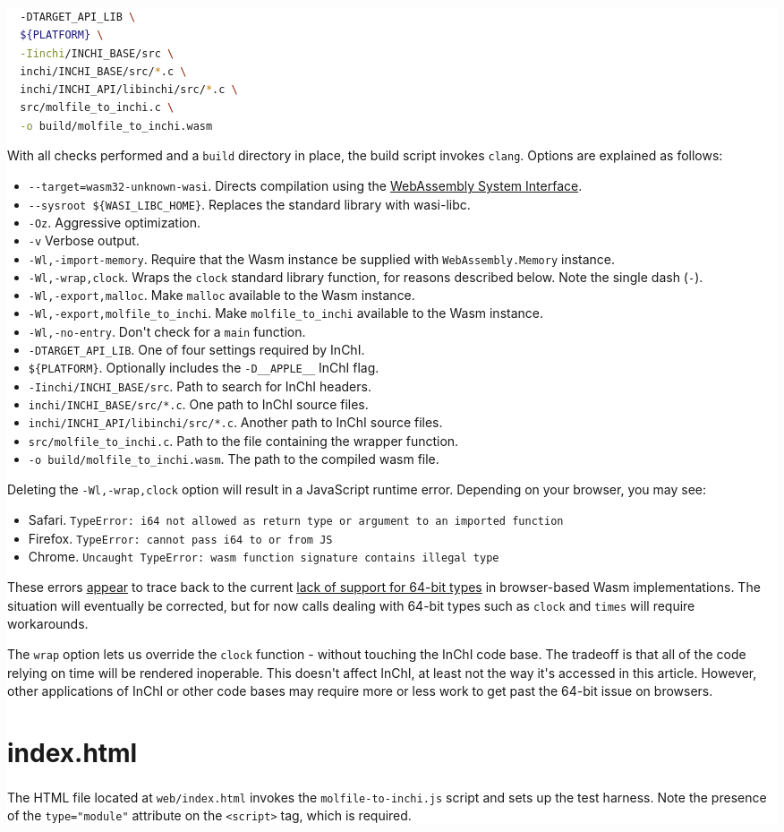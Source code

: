 ```bash
  -DTARGET_API_LIB \
  ${PLATFORM} \
  -Iinchi/INCHI_BASE/src \
  inchi/INCHI_BASE/src/*.c \
  inchi/INCHI_API/libinchi/src/*.c \
  src/molfile_to_inchi.c \
  -o build/molfile_to_inchi.wasm
```

With all checks performed and a `build` directory in place, the build script invokes `clang`. Options are explained as follows:

- `--target=wasm32-unknown-wasi`. Directs compilation using the [WebAssembly System Interface](https://hacks.mozilla.org/2019/03/standardizing-wasi-a-webassembly-system-interface/).
- `--sysroot ${WASI_LIBC_HOME}`. Replaces the standard library with wasi-libc.
- `-Oz`. Aggressive optimization.
- `-v` Verbose output.
- `-Wl,-import-memory`. Require that the Wasm instance be supplied with `WebAssembly.Memory` instance.
- `-Wl,-wrap,clock`. Wraps the `clock` standard library function, for reasons described below. Note the single dash (`-`).
- `-Wl,-export,malloc`. Make `malloc` available to the Wasm instance.
- `-Wl,-export,molfile_to_inchi`. Make `molfile_to_inchi` available to the Wasm instance.
- `-Wl,-no-entry`. Don't check for a `main` function.
- `-DTARGET_API_LIB`. One of four settings required by InChI.
- `${PLATFORM}`. Optionally includes the `-D__APPLE__` InChI flag.
- `-Iinchi/INCHI_BASE/src`. Path to search for InChI headers.
- `inchi/INCHI_BASE/src/*.c`. One path to InChI source files.
- `inchi/INCHI_API/libinchi/src/*.c`. Another path to InChI source files.
- `src/molfile_to_inchi.c`. Path to the file containing the wrapper function.
- `-o build/molfile_to_inchi.wasm`. The path to the compiled wasm file.

Deleting the `-Wl,-wrap,clock` option will result in a JavaScript runtime error. Depending on your browser, you may see:

- Safari. `TypeError: i64 not allowed as return type or argument to an imported function`
- Firefox. `TypeError: cannot pass i64 to or from JS`
- Chrome. `Uncaught TypeError: wasm function signature contains illegal type`

These errors [appear](https://github.com/unoplatform/Uno.Wasm.Bootstrap/issues/128) to trace back to the current [lack of support for 64-bit types](https://webassembly.org/docs/c-and-c++/) in browser-based Wasm implementations. The situation will eventually be corrected, but for now calls dealing with 64-bit types such as `clock` and `times` will require workarounds.

The `wrap` option lets us override the `clock` function - without touching the InChI code base. The tradeoff is that all of the code relying on time will be rendered inoperable. This doesn't affect InChI, at least not the way it's accessed in this article. However, other applications of InChI or other code bases may require more or less work to get past the 64-bit issue on browsers.

# index.html

The HTML file located at `web/index.html` invokes the `molfile-to-inchi.js` script and sets up the test harness. Note the presence of the `type="module"` attribute on the `<script>` tag, which is required.

